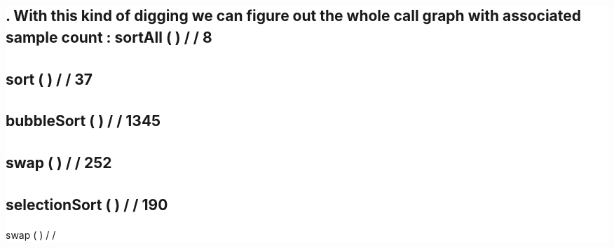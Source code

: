 .
With
this
kind
of
digging
we
can
figure
out
the
whole
call
graph
with
associated
sample
count
:
sortAll
(
)
/
/
8
-
>
sort
(
)
/
/
37
-
>
bubbleSort
(
)
/
/
1345
-
>
swap
(
)
/
/
252
-
>
selectionSort
(
)
/
/
190
-
>
swap
(
)
/
/